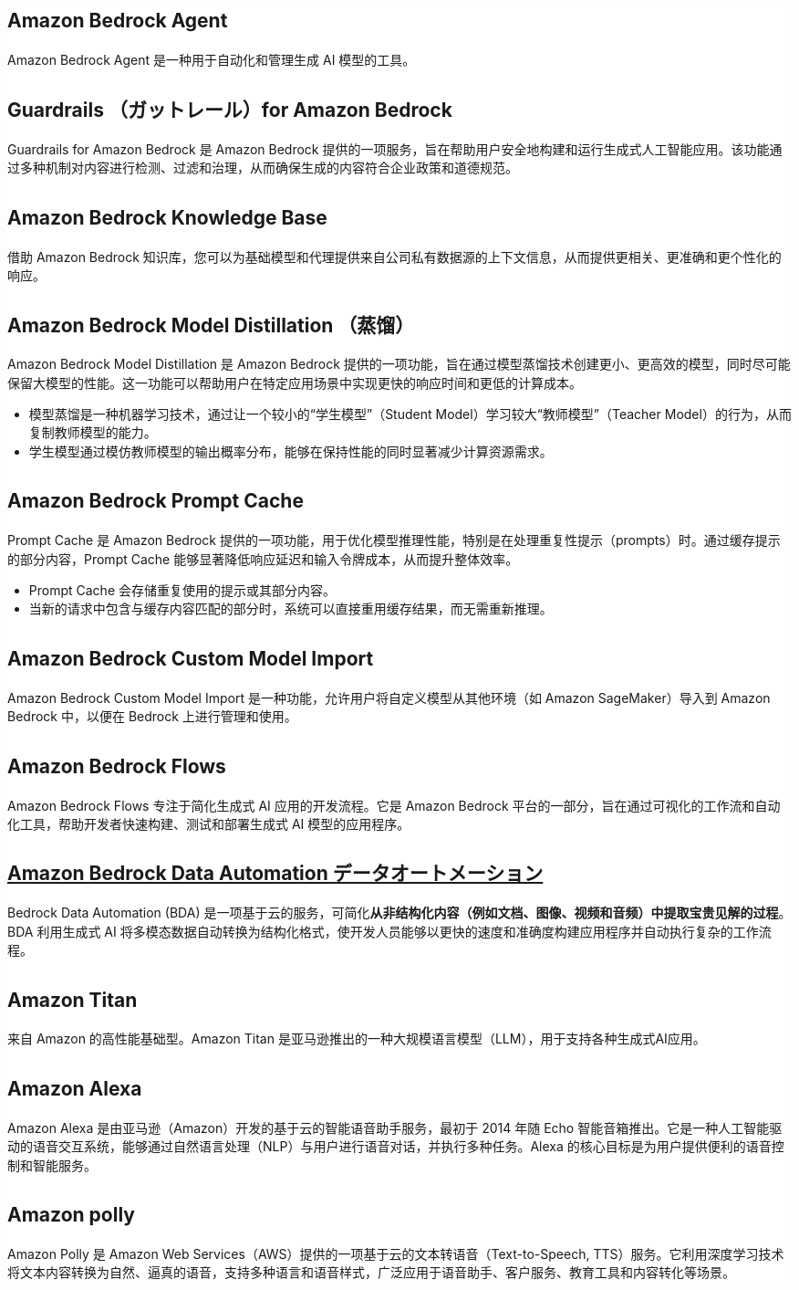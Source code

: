 ## Amazon Bedrock Agent
Amazon Bedrock Agent 是一种用于自动化和管理生成 AI 模型的工具。

## Guardrails （ガットレール）for Amazon Bedrock
Guardrails for Amazon Bedrock 是 Amazon Bedrock 提供的一项服务，旨在帮助用户安全地构建和运行生成式人工智能应用。该功能通过多种机制对内容进行检测、过滤和治理，从而确保生成的内容符合企业政策和道德规范。

## Amazon Bedrock Knowledge Base
借助 Amazon Bedrock 知识库，您可以为基础模型和代理提供来自公司私有数据源的上下文信息，从而提供更相关、更准确和更个性化的响应。

## Amazon Bedrock Model Distillation （蒸馏）
Amazon Bedrock Model Distillation 是 Amazon Bedrock 提供的一项功能，旨在通过模型蒸馏技术创建更小、更高效的模型，同时尽可能保留大模型的性能。这一功能可以帮助用户在特定应用场景中实现更快的响应时间和更低的计算成本。

* 模型蒸馏是一种机器学习技术，通过让一个较小的“学生模型”（Student Model）学习较大“教师模型”（Teacher Model）的行为，从而复制教师模型的能力。
* 学生模型通过模仿教师模型的输出概率分布，能够在保持性能的同时显著减少计算资源需求。

## Amazon Bedrock Prompt Cache
Prompt Cache 是 Amazon Bedrock 提供的一项功能，用于优化模型推理性能，特别是在处理重复性提示（prompts）时。通过缓存提示的部分内容，Prompt Cache 能够显著降低响应延迟和输入令牌成本，从而提升整体效率。

* Prompt Cache 会存储重复使用的提示或其部分内容。
* 当新的请求中包含与缓存内容匹配的部分时，系统可以直接重用缓存结果，而无需重新推理。

## Amazon Bedrock Custom Model Import
Amazon Bedrock Custom Model Import 是一种功能，允许用户将自定义模型从其他环境（如 Amazon SageMaker）导入到 Amazon Bedrock 中，以便在 Bedrock 上进行管理和使用。

## Amazon Bedrock Flows
Amazon Bedrock Flows 专注于简化生成式 AI 应用的开发流程。它是 Amazon Bedrock 平台的一部分，旨在通过可视化的工作流和自动化工具，帮助开发者快速构建、测试和部署生成式 AI 模型的应用程序。

## [Amazon Bedrock Data Automation データオートメーション](https://docs.aws.amazon.com/zh_cn/bedrock/latest/userguide/bda.html)
Bedrock Data Automation (BDA) 是一项基于云的服务，可简化**从非结构化内容（例如文档、图像、视频和音频）中提取宝贵见解的过程**。BDA 利用生成式 AI 将多模态数据自动转换为结构化格式，使开发人员能够以更快的速度和准确度构建应用程序并自动执行复杂的工作流程。

## Amazon Titan
来自 Amazon 的高性能基础型。Amazon Titan 是亚马逊推出的一种大规模语言模型（LLM），用于支持各种生成式AI应用。

## Amazon Alexa
Amazon Alexa 是由亚马逊（Amazon）开发的基于云的智能语音助手服务，最初于 2014 年随 Echo 智能音箱推出。它是一种人工智能驱动的语音交互系统，能够通过自然语言处理（NLP）与用户进行语音对话，并执行多种任务。Alexa 的核心目标是为用户提供便利的语音控制和智能服务。

## Amazon polly
Amazon Polly 是 Amazon Web Services（AWS）提供的一项基于云的文本转语音（Text-to-Speech, TTS）服务。它利用深度学习技术将文本内容转换为自然、逼真的语音，支持多种语言和语音样式，广泛应用于语音助手、客户服务、教育工具和内容转化等场景。
